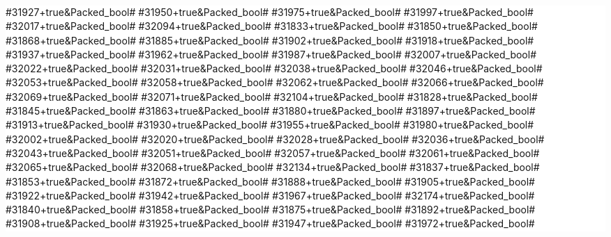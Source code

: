 #31927+true&Packed_bool#
#31950+true&Packed_bool#
#31975+true&Packed_bool#
#31997+true&Packed_bool#
#32017+true&Packed_bool#
#32094+true&Packed_bool#
#31833+true&Packed_bool#
#31850+true&Packed_bool#
#31868+true&Packed_bool#
#31885+true&Packed_bool#
#31902+true&Packed_bool#
#31918+true&Packed_bool#
#31937+true&Packed_bool#
#31962+true&Packed_bool#
#31987+true&Packed_bool#
#32007+true&Packed_bool#
#32022+true&Packed_bool#
#32031+true&Packed_bool#
#32038+true&Packed_bool#
#32046+true&Packed_bool#
#32053+true&Packed_bool#
#32058+true&Packed_bool#
#32062+true&Packed_bool#
#32066+true&Packed_bool#
#32069+true&Packed_bool#
#32071+true&Packed_bool#
#32104+true&Packed_bool#
#31828+true&Packed_bool#
#31845+true&Packed_bool#
#31863+true&Packed_bool#
#31880+true&Packed_bool#
#31897+true&Packed_bool#
#31913+true&Packed_bool#
#31930+true&Packed_bool#
#31955+true&Packed_bool#
#31980+true&Packed_bool#
#32002+true&Packed_bool#
#32020+true&Packed_bool#
#32028+true&Packed_bool#
#32036+true&Packed_bool#
#32043+true&Packed_bool#
#32051+true&Packed_bool#
#32057+true&Packed_bool#
#32061+true&Packed_bool#
#32065+true&Packed_bool#
#32068+true&Packed_bool#
#32134+true&Packed_bool#
#31837+true&Packed_bool#
#31853+true&Packed_bool#
#31872+true&Packed_bool#
#31888+true&Packed_bool#
#31905+true&Packed_bool#
#31922+true&Packed_bool#
#31942+true&Packed_bool#
#31967+true&Packed_bool#
#32174+true&Packed_bool#
#31840+true&Packed_bool#
#31858+true&Packed_bool#
#31875+true&Packed_bool#
#31892+true&Packed_bool#
#31908+true&Packed_bool#
#31925+true&Packed_bool#
#31947+true&Packed_bool#
#31972+true&Packed_bool#
